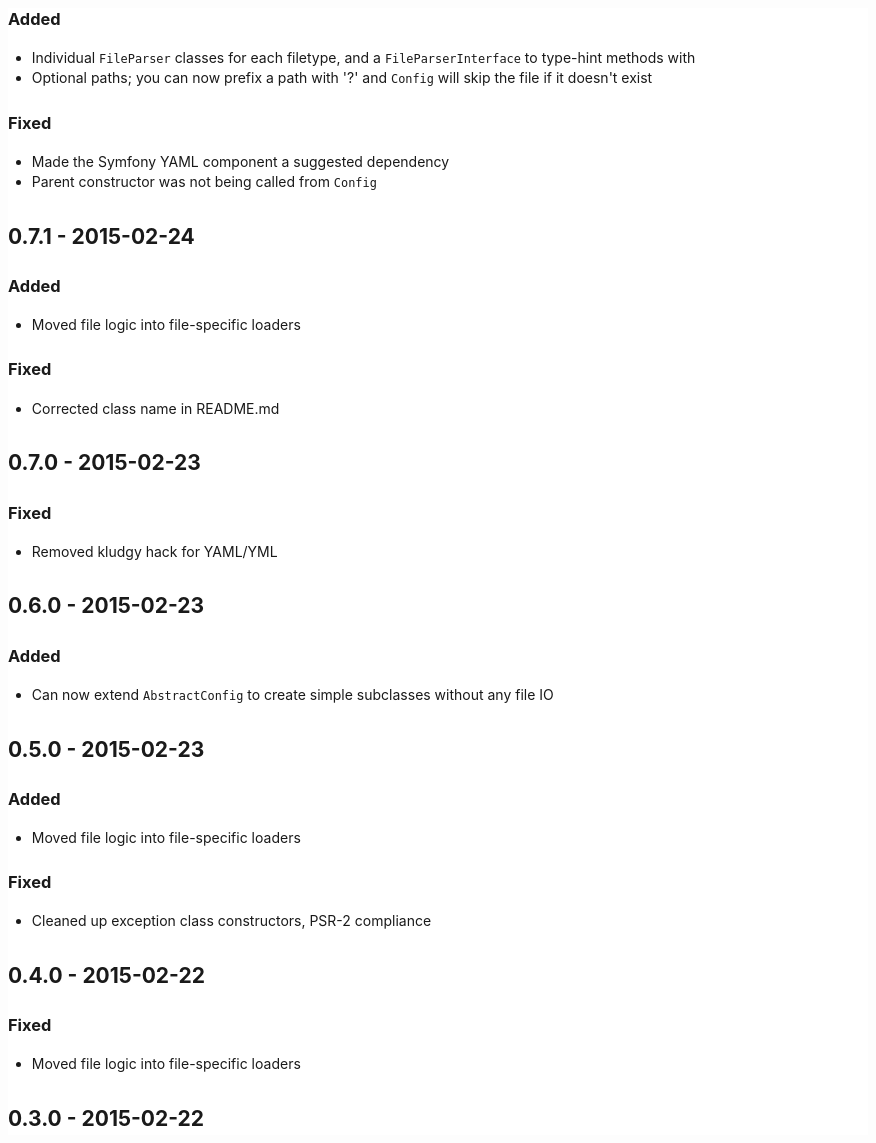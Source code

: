 ### Added
- Individual `FileParser` classes for each filetype, and a `FileParserInterface` to type-hint methods with
- Optional paths; you can now prefix a path with '?' and `Config` will skip the file if it doesn't exist

### Fixed
- Made the Symfony YAML component a suggested dependency
- Parent constructor was not being called from `Config`


## 0.7.1 - 2015-02-24

### Added
- Moved file logic into file-specific loaders

### Fixed
- Corrected class name in README.md


## 0.7.0 - 2015-02-23

### Fixed
- Removed kludgy hack for YAML/YML


## 0.6.0 - 2015-02-23

### Added
- Can now extend `AbstractConfig` to create simple subclasses without any file IO


## 0.5.0 - 2015-02-23

### Added
- Moved file logic into file-specific loaders

### Fixed
- Cleaned up exception class constructors, PSR-2 compliance


## 0.4.0 - 2015-02-22

### Fixed
- Moved file logic into file-specific loaders


## 0.3.0 - 2015-02-22
